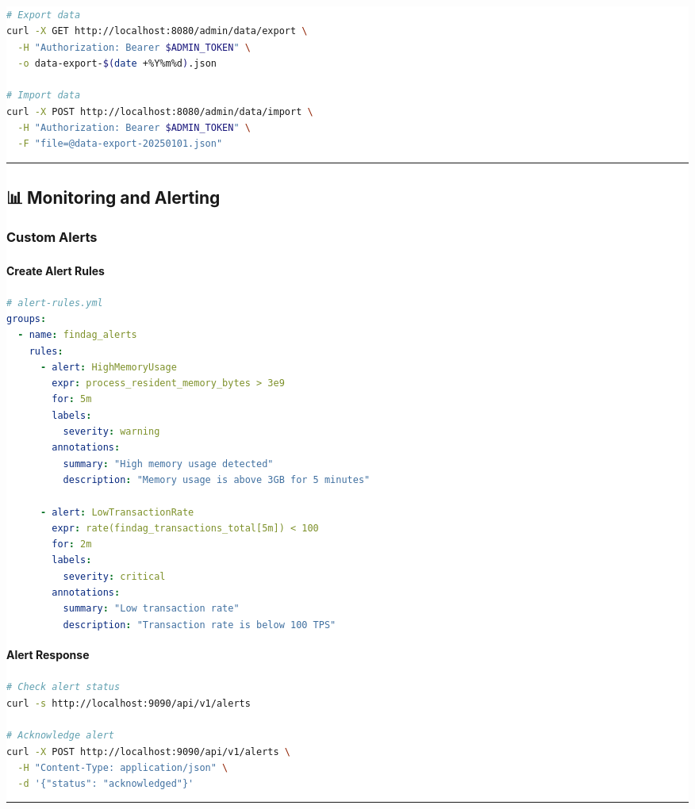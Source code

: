 ```bash
# Export data
curl -X GET http://localhost:8080/admin/data/export \
  -H "Authorization: Bearer $ADMIN_TOKEN" \
  -o data-export-$(date +%Y%m%d).json

# Import data
curl -X POST http://localhost:8080/admin/data/import \
  -H "Authorization: Bearer $ADMIN_TOKEN" \
  -F "file=@data-export-20250101.json"
```

---

## 📊 Monitoring and Alerting

### Custom Alerts

#### Create Alert Rules

```yaml
# alert-rules.yml
groups:
  - name: findag_alerts
    rules:
      - alert: HighMemoryUsage
        expr: process_resident_memory_bytes > 3e9
        for: 5m
        labels:
          severity: warning
        annotations:
          summary: "High memory usage detected"
          description: "Memory usage is above 3GB for 5 minutes"

      - alert: LowTransactionRate
        expr: rate(findag_transactions_total[5m]) < 100
        for: 2m
        labels:
          severity: critical
        annotations:
          summary: "Low transaction rate"
          description: "Transaction rate is below 100 TPS"
```

#### Alert Response

```bash
# Check alert status
curl -s http://localhost:9090/api/v1/alerts

# Acknowledge alert
curl -X POST http://localhost:9090/api/v1/alerts \
  -H "Content-Type: application/json" \
  -d '{"status": "acknowledged"}'
```

---